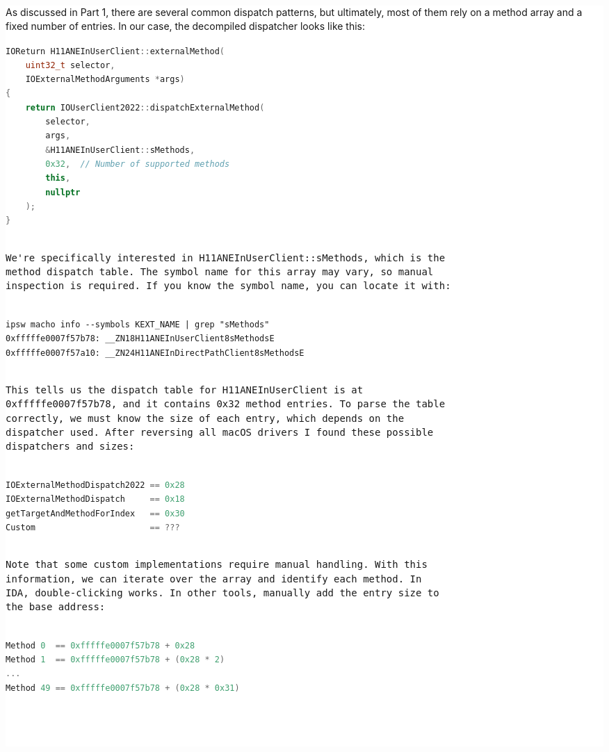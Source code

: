 As discussed in Part 1, there are several common dispatch patterns, but 
ultimately, most of them rely on a method array and a fixed number of 
entries. In our case, the decompiled dispatcher looks like this:
</PRE>
```cpp
IOReturn H11ANEInUserClient::externalMethod(
    uint32_t selector, 
    IOExternalMethodArguments *args)
{
    return IOUserClient2022::dispatchExternalMethod(
        selector,
        args,
        &H11ANEInUserClient::sMethods,
        0x32,  // Number of supported methods
        this,
        nullptr
    );
}
```
<PRE>

We're specifically interested in H11ANEInUserClient::sMethods, which is the 
method dispatch table. The symbol name for this array may vary, so manual 
inspection is required. If you know the symbol name, you can locate it with:

</PRE>
```console
ipsw macho info --symbols KEXT_NAME | grep "sMethods"
0xfffffe0007f57b78: __ZN18H11ANEInUserClient8sMethodsE
0xfffffe0007f57a10: __ZN24H11ANEInDirectPathClient8sMethodsE
```
<PRE>

This tells us the dispatch table for H11ANEInUserClient is at 
0xfffffe0007f57b78, and it contains 0x32 method entries. To parse the table 
correctly, we must know the size of each entry, which depends on the 
dispatcher used. After reversing all macOS drivers I found these possible 
dispatchers and sizes:

</PRE>
```C
IOExternalMethodDispatch2022 == 0x28
IOExternalMethodDispatch     == 0x18
getTargetAndMethodForIndex   == 0x30
Custom                       == ???
```
<PRE>

Note that some custom implementations require manual handling. With this 
information, we can iterate over the array and identify each method. In 
IDA, double-clicking works. In other tools, manually add the entry size to 
the base address:

</PRE>
```C
Method 0  == 0xfffffe0007f57b78 + 0x28
Method 1  == 0xfffffe0007f57b78 + (0x28 * 2)
...
Method 49 == 0xfffffe0007f57b78 + (0x28 * 0x31)
```
<PRE>
